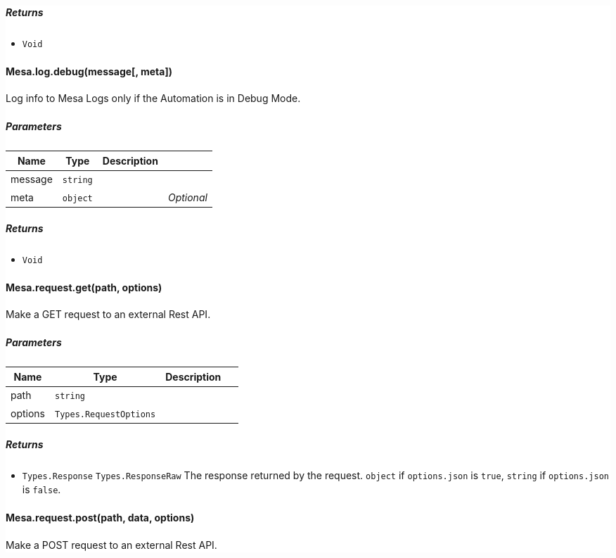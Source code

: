 


##### Returns


- `Void`



#### Mesa.log.debug(message[, meta]) 

Log info to Mesa Logs only if the Automation is in Debug Mode.




##### Parameters

| Name | Type | Description |  |
| ---- | ---- | ----------- | -------- |
| message | `string`  |  | &nbsp; |
| meta | `object`  |  | *Optional* |




##### Returns


- `Void`



#### Mesa.request.get(path, options) 

Make a GET request to an external Rest API.




##### Parameters

| Name | Type | Description |  |
| ---- | ---- | ----------- | -------- |
| path | `string`  |  | &nbsp; |
| options | `Types.RequestOptions`  |  | &nbsp; |




##### Returns


- `Types.Response` `Types.ResponseRaw`  The response returned by the request. `object` if `options.json` is `true`, `string` if `options.json` is `false`.



#### Mesa.request.post(path, data, options) 

Make a POST request to an external Rest API.

